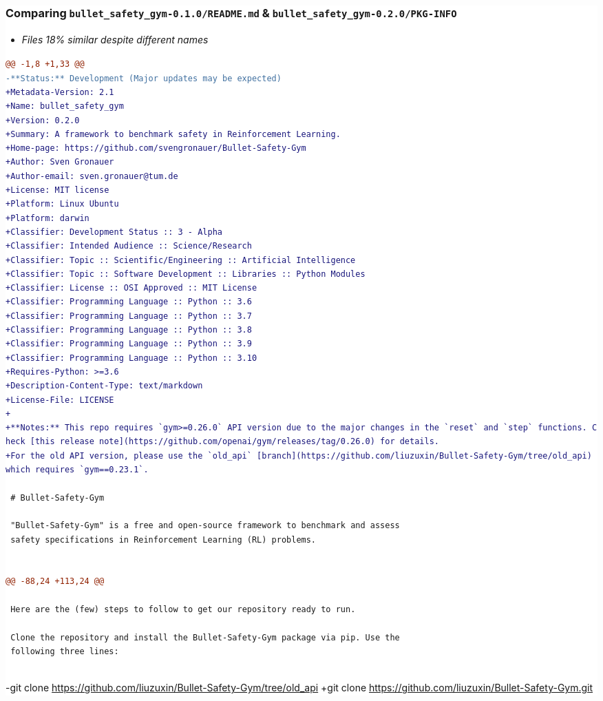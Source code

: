 ### Comparing `bullet_safety_gym-0.1.0/README.md` & `bullet_safety_gym-0.2.0/PKG-INFO`

 * *Files 18% similar despite different names*

```diff
@@ -1,8 +1,33 @@
-**Status:** Development (Major updates may be expected)
+Metadata-Version: 2.1
+Name: bullet_safety_gym
+Version: 0.2.0
+Summary: A framework to benchmark safety in Reinforcement Learning.
+Home-page: https://github.com/svengronauer/Bullet-Safety-Gym
+Author: Sven Gronauer
+Author-email: sven.gronauer@tum.de
+License: MIT license
+Platform: Linux Ubuntu
+Platform: darwin
+Classifier: Development Status :: 3 - Alpha
+Classifier: Intended Audience :: Science/Research
+Classifier: Topic :: Scientific/Engineering :: Artificial Intelligence
+Classifier: Topic :: Software Development :: Libraries :: Python Modules
+Classifier: License :: OSI Approved :: MIT License
+Classifier: Programming Language :: Python :: 3.6
+Classifier: Programming Language :: Python :: 3.7
+Classifier: Programming Language :: Python :: 3.8
+Classifier: Programming Language :: Python :: 3.9
+Classifier: Programming Language :: Python :: 3.10
+Requires-Python: >=3.6
+Description-Content-Type: text/markdown
+License-File: LICENSE
+
+**Notes:** This repo requires `gym>=0.26.0` API version due to the major changes in the `reset` and `step` functions. Check [this release note](https://github.com/openai/gym/releases/tag/0.26.0) for details.
+For the old API version, please use the `old_api` [branch](https://github.com/liuzuxin/Bullet-Safety-Gym/tree/old_api) which requires `gym==0.23.1`.
 
 # Bullet-Safety-Gym
 
 "Bullet-Safety-Gym" is a free and open-source framework to benchmark and assess 
 safety specifications in Reinforcement Learning (RL) problems.
 
 
@@ -88,24 +113,24 @@
 
 Here are the (few) steps to follow to get our repository ready to run.
 
 Clone the repository and install the Bullet-Safety-Gym package via pip. Use the 
 following three lines:
 
 ```
-git clone https://github.com/liuzuxin/Bullet-Safety-Gym/tree/old_api
+git clone https://github.com/liuzuxin/Bullet-Safety-Gym.git
 